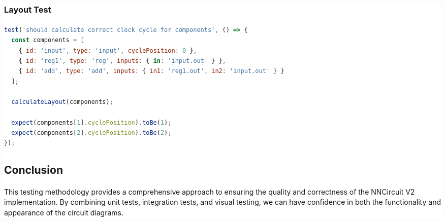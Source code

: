 ### Layout Test

```javascript
test('should calculate correct clock cycle for components', () => {
  const components = [
    { id: 'input', type: 'input', cyclePosition: 0 },
    { id: 'reg1', type: 'reg', inputs: { in: 'input.out' } },
    { id: 'add', type: 'add', inputs: { in1: 'reg1.out', in2: 'input.out' } }
  ];
  
  calculateLayout(components);
  
  expect(components[1].cyclePosition).toBe(1);
  expect(components[2].cyclePosition).toBe(2);
});
```

## Conclusion

This testing methodology provides a comprehensive approach to ensuring the quality and correctness of the NNCircuit V2 implementation. By combining unit tests, integration tests, and visual testing, we can have confidence in both the functionality and appearance of the circuit diagrams.